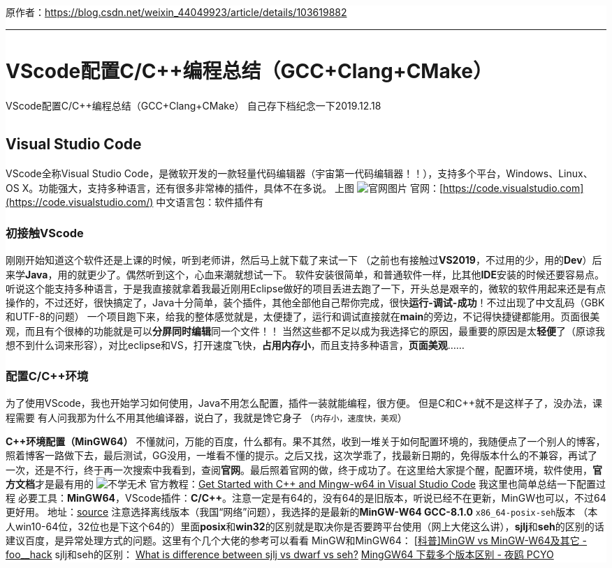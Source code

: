 原作者：https://blog.csdn.net/weixin_44049923/article/details/103619882

---

# VScode配置C/C++编程总结（GCC+Clang+CMake）

VScode配置C/C++编程总结（GCC+Clang+CMake）
自己存下档纪念一下2019.12.18

## Visual Studio Code

VScode全称Visual Studio Code，是微软开发的一款轻量代码编辑器（宇宙第一代码编辑器！！），支持多个平台，Windows、Linux、OS X。功能强大，支持多种语言，还有很多非常棒的插件，具体不在多说。
上图
![官网图片](https://img-blog.csdnimg.cn/20191219184505703.png?x-oss-process=image/watermark,type_ZmFuZ3poZW5naGVpdGk,shadow_10,text_aHR0cHM6Ly9ibG9nLmNzZG4ubmV0L3dlaXhpbl80NDA0OTkyMw==,size_16,color_FFFFFF,t_70)
官网：[https://code.visualstudio.com](https://code.visualstudio.com/)
中文语言包：软件插件有

### 初接触VScode

刚刚开始知道这个软件还是上课的时候，听到老师讲，然后马上就下载了来试一下
（之前也有接触过**VS2019**，不过用的少，用的**Dev**）后来学**Java**，用的就更少了。偶然听到这个，心血来潮就想试一下。
软件安装很简单，和普通软件一样，比其他**IDE**安装的时候还要容易点。
听说这个能支持多种语言，于是我直接就拿着我最近刚用Eclipse做好的项目丢进去跑了一下，开头总是艰辛的，微软的软件用起来还是有点操作的，不过还好，很快搞定了，Java十分简单，装个插件，其他全部他自己帮你完成，很快**运行-调试-成功**！不过出现了中文乱码（GBK和UTF-8的问题）
一个项目跑下来，给我的整体感觉就是，太便捷了，运行和调试直接就在**main**的旁边，不记得快捷键都能用。页面很美观，而且有个很棒的功能就是可以**分屏同时编辑**同一个文件！！
当然这些都不足以成为我选择它的原因，最重要的原因是太**轻便**了（原谅我想不到什么词来形容），对比eclipse和VS，打开速度飞快，**占用内存小**，而且支持多种语言，**页面美观**……

### 配置C/C++环境

为了使用VScode，我也开始学习如何使用，Java不用怎么配置，插件一装就能编程，很方便。
但是C和C++就不是这样子了，没办法，课程需要
有人问我那为什么不用其他编译器，说白了，我就是馋它身子 （`内存小，速度快，美观`）

**C++环境配置（MinGW64）**
不懂就问，万能的百度，什么都有。果不其然，收到一堆关于如何配置环境的，我随便点了一个别人的博客，照着博客一路做下去，最后测试，GG没用，一堆看不懂的提示。之后又找，这次学乖了，找最新日期的，免得版本什么的不兼容，再试了一次，还是不行，终于再一次搜索中我看到，查阅**官网**。最后照着官网的做，终于成功了。在这里给大家提个醒，配置环境，软件使用，**官方文档**才是最有用的
![不学无术](https://img-blog.csdnimg.cn/20191219193901821.jpg#pic_center)
官方教程：[Get Started with C++ and Mingw-w64 in Visual Studio Code](https://code.visualstudio.com/docs/cpp/config-mingw)
我这里也简单总结一下配置过程
必要工具：**MinGW64**，VScode插件：**C/C++**。注意一定是有64的，没有64的是旧版本，听说已经不在更新，MinGW也可以，不过64更好用。
地址：[source](https://sourceforge.net/projects/mingw-w64/files/)
注意选择离线版本（我国“网络”问题），我选择的是最新的**MinGW-W64 GCC-8.1.0** `x86_64-posix-seh`版本
（本人win10-64位，32位也是下这个64的）里面**posix**和**win32**的区别就是取决你是否要跨平台使用（网上大佬这么讲），**sjlj**和**seh**的区别的话建议百度，是异常处理方式的问题。这里有个几个大佬的参考可以看看
MinGW和MinGW64：
[[科普\]MinGW vs MinGW-W64及其它 - foo__hack](https://www.cnblogs.com/foohack/p/3877276.html)
sjlj和seh的区别：
[What is difference between sjlj vs dwarf vs seh?](http://www.it1352.com/457150.html)
[MingGW64 下载多个版本区别 - 夜鸥 PCYO](https://www.pcyo.cn/linux/20181212/216.html)
